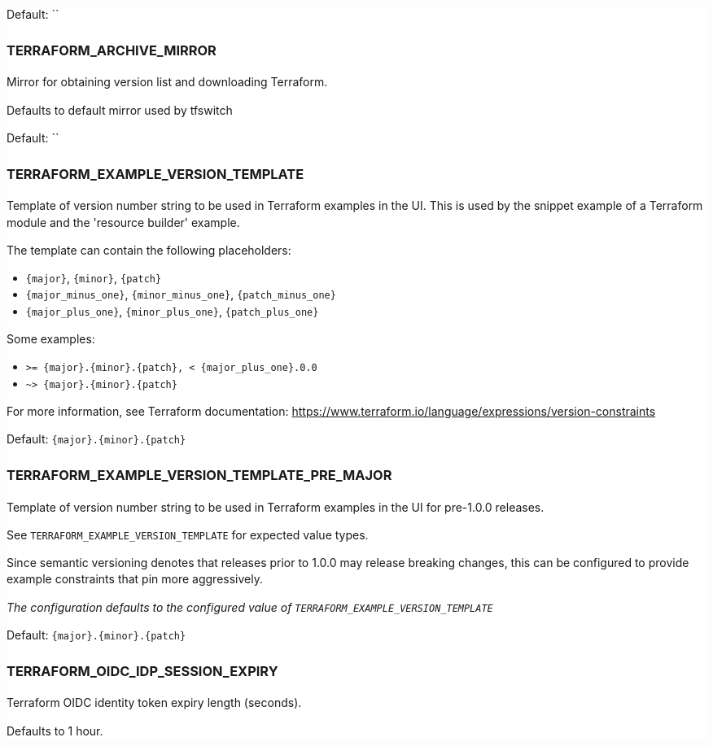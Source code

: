 
Default: ``


### TERRAFORM_ARCHIVE_MIRROR


Mirror for obtaining version list and downloading Terraform.

Defaults to default mirror used by tfswitch


Default: ``


### TERRAFORM_EXAMPLE_VERSION_TEMPLATE


Template of version number string to be used in Terraform examples in the UI.
This is used by the snippet example of a Terraform module and the 'resource builder' example.

The template can contain the following placeholders:

 * `{major}`, `{minor}`, `{patch}`
 * `{major_minus_one}`, `{minor_minus_one}`, `{patch_minus_one}`
 * `{major_plus_one}`, `{minor_plus_one}`, `{patch_plus_one}`

Some examples:

 * `>= {major}.{minor}.{patch}, < {major_plus_one}.0.0`
 * `~> {major}.{minor}.{patch}`

For more information, see Terraform documentation: https://www.terraform.io/language/expressions/version-constraints



Default: `{major}.{minor}.{patch}`


### TERRAFORM_EXAMPLE_VERSION_TEMPLATE_PRE_MAJOR


Template of version number string to be used in Terraform examples in the UI for pre-1.0.0 releases.

See `TERRAFORM_EXAMPLE_VERSION_TEMPLATE` for expected value types.

Since semantic versioning denotes that releases prior to 1.0.0 may release breaking changes, this can be configured to provide example constraints that pin more aggressively.

*The configuration defaults to the configured value of `TERRAFORM_EXAMPLE_VERSION_TEMPLATE`*


Default: `{major}.{minor}.{patch}`


### TERRAFORM_OIDC_IDP_SESSION_EXPIRY


Terraform OIDC identity token expiry length (seconds).

Defaults to 1 hour.
